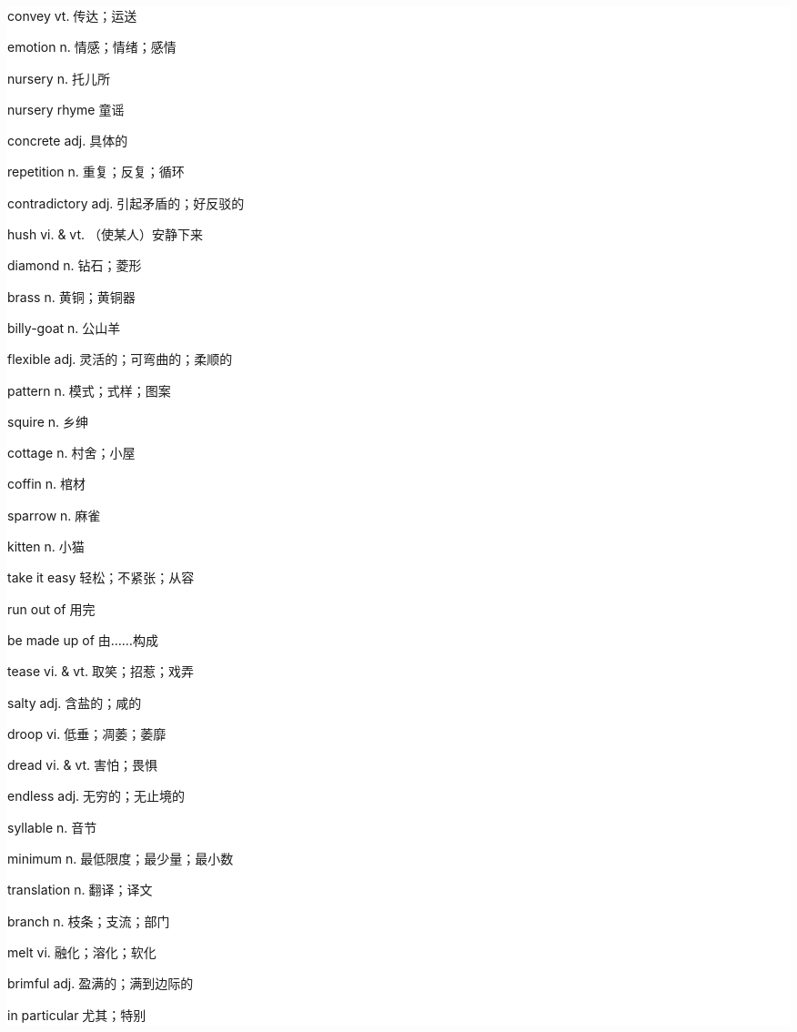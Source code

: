convey vt. 传达；运送

emotion n. 情感；情绪；感情

nursery n. 托儿所

nursery rhyme 童谣

concrete adj. 具体的

repetition n. 重复；反复；循环

contradictory adj. 引起矛盾的；好反驳的

hush vi. & vt. （使某人）安静下来

diamond n. 钻石；菱形

brass n. 黄铜；黄铜器

billy-goat n. 公山羊

flexible adj. 灵活的；可弯曲的；柔顺的

pattern  n. 模式；式样；图案

squire n. 乡绅

cottage n. 村舍；小屋

coffin n. 棺材

sparrow n. 麻雀

kitten n. 小猫

take it easy 轻松；不紧张；从容

run out of 用完

be made up of 由……构成

tease vi. & vt. 取笑；招惹；戏弄

salty adj. 含盐的；咸的

droop vi. 低垂；凋萎；萎靡

dread vi. & vt. 害怕；畏惧

endless adj. 无穷的；无止境的

syllable n. 音节

minimum n. 最低限度；最少量；最小数

translation n. 翻译；译文

branch n. 枝条；支流；部门

melt vi. 融化；溶化；软化

brimful adj. 盈满的；满到边际的

in particular 尤其；特别
